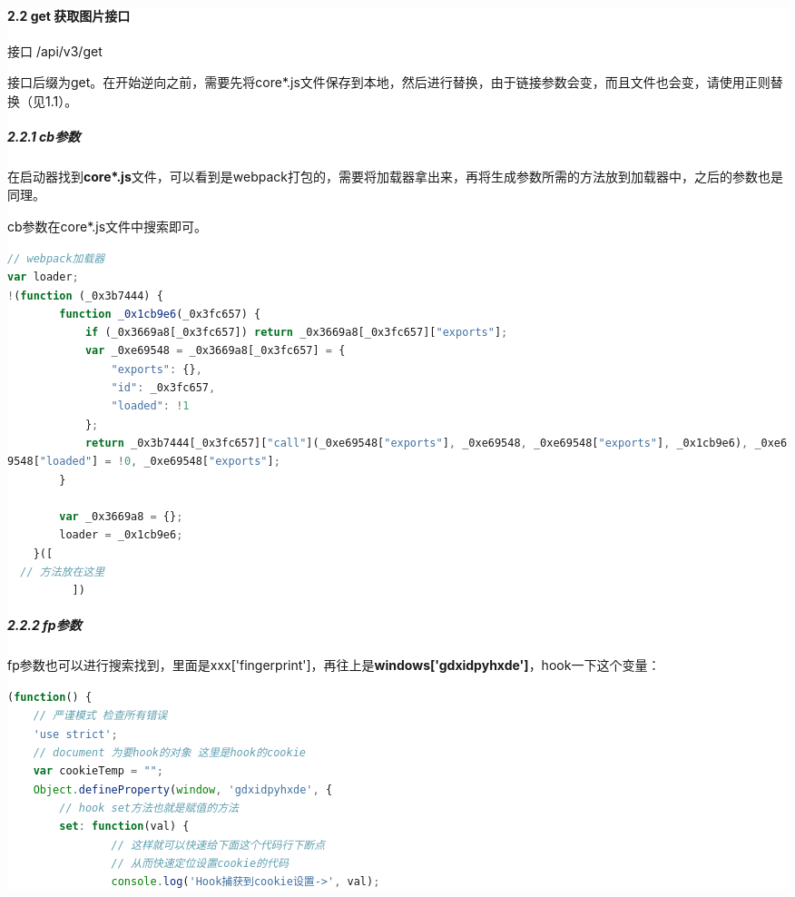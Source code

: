 

####  

#### 2.2 get 获取图片接口

接口 /api/v3/get

接口后缀为get。在开始逆向之前，需要先将core*.js文件保存到本地，然后进行替换，由于链接参数会变，而且文件也会变，请使用正则替换（见1.1）。



##### 2.2.1 cb参数

在启动器找到**core*.js**文件，可以看到是webpack打包的，需要将加载器拿出来，再将生成参数所需的方法放到加载器中，之后的参数也是同理。

cb参数在core*.js文件中搜索即可。

```js
// webpack加载器
var loader;
!(function (_0x3b7444) {
        function _0x1cb9e6(_0x3fc657) {
            if (_0x3669a8[_0x3fc657]) return _0x3669a8[_0x3fc657]["exports"];
            var _0xe69548 = _0x3669a8[_0x3fc657] = {
                "exports": {},
                "id": _0x3fc657,
                "loaded": !1
            };
            return _0x3b7444[_0x3fc657]["call"](_0xe69548["exports"], _0xe69548, _0xe69548["exports"], _0x1cb9e6), _0xe69548["loaded"] = !0, _0xe69548["exports"];
        }

        var _0x3669a8 = {};
        loader = _0x1cb9e6;
    }([
  // 方法放在这里
          ])
```





##### 2.2.2 fp参数

fp参数也可以进行搜索找到，里面是xxx['fingerprint']，再往上是**windows['gdxidpyhxde']**，hook一下这个变量：

```js
(function() {
    // 严谨模式 检查所有错误
    'use strict';
    // document 为要hook的对象 这里是hook的cookie
	var cookieTemp = "";
    Object.defineProperty(window, 'gdxidpyhxde', {
		// hook set方法也就是赋值的方法
		set: function(val) {
				// 这样就可以快速给下面这个代码行下断点
				// 从而快速定位设置cookie的代码
				console.log('Hook捕获到cookie设置->', val);
